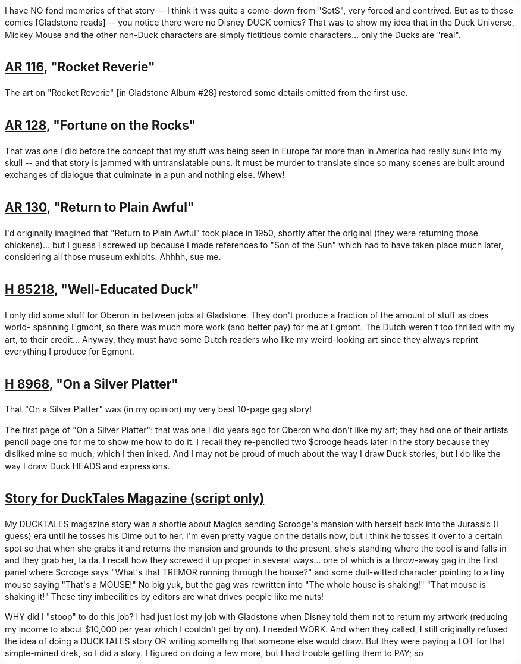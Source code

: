 <P> I have NO fond memories of that story -- I think it was quite a
come-down from "SotS", very forced and contrived. But as to those
comics [Gladstone reads] -- you notice there were no Disney DUCK comics?
That was to show my idea that in the Duck Universe, Mickey Mouse and the
other non-Duck characters are simply fictitious comic characters... only
the Ducks are "real".

<H2><A HREF="#">AR 116</A>, "Rocket Reverie"</H2>
The art on "Rocket Reverie" [in Gladstone Album #28] restored
some details omitted from the first use.

<H2><A HREF="#">AR 128</A>, "Fortune on the Rocks"</H2>
That was one I did before the concept that my stuff was being
seen in Europe far more than in America had really sunk into my skull --
and that story is jammed with untranslatable puns. It must be murder to
translate since so many scenes are built around exchanges of dialogue
that culminate in a pun and nothing else. Whew!

<H2><A HREF="#">AR 130</A>,  "Return to Plain Awful"</H2>
I'd originally imagined that "Return to Plain Awful" took
place in 1950, shortly after the original (they were returning those
chickens)... but I guess I screwed up because I made references to
"Son of the Sun" which had to have taken place much later, considering
all those museum exhibits. Ahhhh, sue me.

<H2><A HREF="#">H 85218</A>, "Well-Educated Duck"</H2>
I only did some stuff for Oberon in between jobs at Gladstone.
They don't produce a fraction of the amount of stuff as does world-
spanning Egmont, so there was much more work (and better pay) for me
at Egmont. The Dutch weren't too thrilled with my art, to their credit...
Anyway, they must have some Dutch readers who like my weird-looking
art since they always reprint everything I produce for Egmont.

<H2><A HREF="#">H 8968</A>, "On a Silver Platter"</H2>
That "On a Silver Platter" was (in my opinion) my very best
10-page gag story!


<P> The first page of "On a Silver Platter": that was one I did
years ago for Oberon who don't like my art; they had one of their
artists pencil page one for me to show me how to do it. I recall they
re-penciled two $crooge heads later in the story because they disliked
mine so much, which I then inked. And I may not be proud of much about
the way I draw Duck stories, but I do like the way I draw Duck HEADS
and expressions.

<H2><A HREF="#">Story for DuckTales Magazine (script only)</A></H2>
My DUCKTALES magazine story was a shortie about Magica
sending $crooge's mansion with herself back into the Jurassic (I
guess) era until he tosses his Dime out to her. I'm even pretty vague on
the details now, but I think he tosses it over to a certain spot so that
when she grabs it and returns the mansion and grounds to the present,
she's standing where the pool is and falls in and they grab her,
ta da. I recall how they screwed it up proper in several ways... one of
which is a throw-away gag in the first panel where $crooge says "What's
that TREMOR running through the house?" and some dull-witted character
pointing to a tiny mouse saying "That's a MOUSE!" No big yuk, but the
gag was rewritten into "The whole house is shaking!" "That mouse is
shaking it!" These tiny imbecilities by editors are what drives people
like me nuts!
<P> WHY did I "stoop" to do this job? I had just lost my job with
Gladstone when Disney told them not to return my artwork (reducing my
income to about $10,000 per year which I couldn't get by on). I needed
WORK. And when they called, I still originally refused the idea of doing
a DUCKTALES story OR writing something that someone else would draw. But
they were paying a LOT for that simple-mined drek, so I did a story. I
figured on doing a few more, but I had trouble getting them to PAY; so